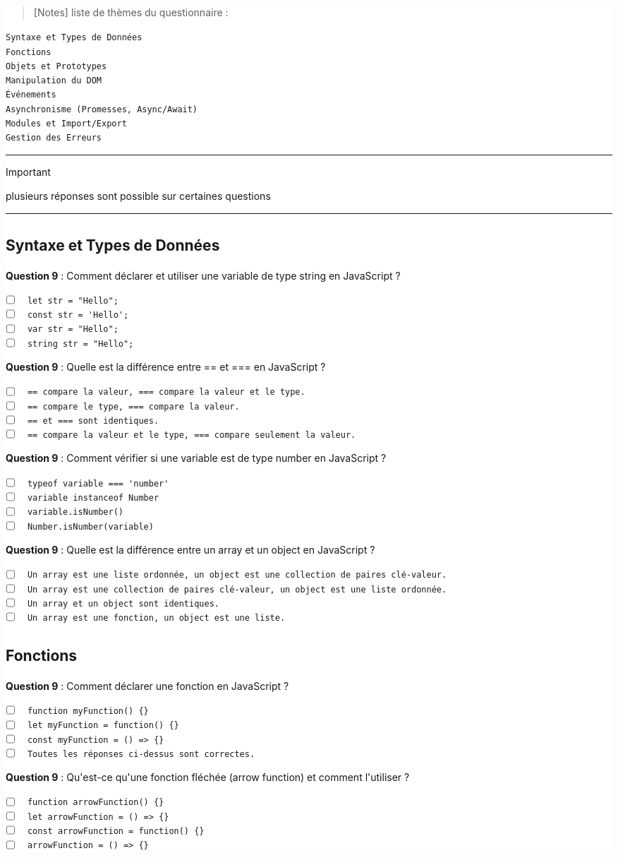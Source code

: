> [Notes]
> liste de thèmes du questionnaire :

    Syntaxe et Types de Données
    Fonctions
    Objets et Prototypes
    Manipulation du DOM
    Événements
    Asynchronisme (Promesses, Async/Await)
    Modules et Import/Export
    Gestion des Erreurs

---

> [!IMPORTANT]
> plusieurs réponses sont possible sur certaines questions

---

## Syntaxe et Types de Données

**Question 9** : Comment déclarer et utiliser une variable de type string en JavaScript ?
- [ ] ``` let str = "Hello";```
- [ ] ``` const str = 'Hello';```
- [ ] ``` var str = "Hello";```
- [ ] ``` string str = "Hello";```

**Question 9** : Quelle est la différence entre == et === en JavaScript ?
- [ ] ``` == compare la valeur, === compare la valeur et le type.```
- [ ] ``` == compare le type, === compare la valeur.```
- [ ] ``` == et === sont identiques.```
- [ ] ``` == compare la valeur et le type, === compare seulement la valeur.```

**Question 9** : Comment vérifier si une variable est de type number en JavaScript ?
- [ ] ``` typeof variable === 'number'```
- [ ] ``` variable instanceof Number```
- [ ] ``` variable.isNumber()```
- [ ] ``` Number.isNumber(variable)```

**Question 9** : Quelle est la différence entre un array et un object en JavaScript ?
- [ ] ``` Un array est une liste ordonnée, un object est une collection de paires clé-valeur.```
- [ ] ``` Un array est une collection de paires clé-valeur, un object est une liste ordonnée.```
- [ ] ``` Un array et un object sont identiques.```
- [ ] ``` Un array est une fonction, un object est une liste.```

## Fonctions

**Question 9** : Comment déclarer une fonction en JavaScript ?
- [ ] ``` function myFunction() {}```
- [ ] ``` let myFunction = function() {}```
- [ ] ``` const myFunction = () => {}```
- [ ] ``` Toutes les réponses ci-dessus sont correctes.```

**Question 9** : Qu'est-ce qu'une fonction fléchée (arrow function) et comment l'utiliser ?
- [ ] ``` function arrowFunction() {}```
- [ ] ``` let arrowFunction = () => {}```
- [ ] ``` const arrowFunction = function() {}```
- [ ] ``` arrowFunction = () => {}```
